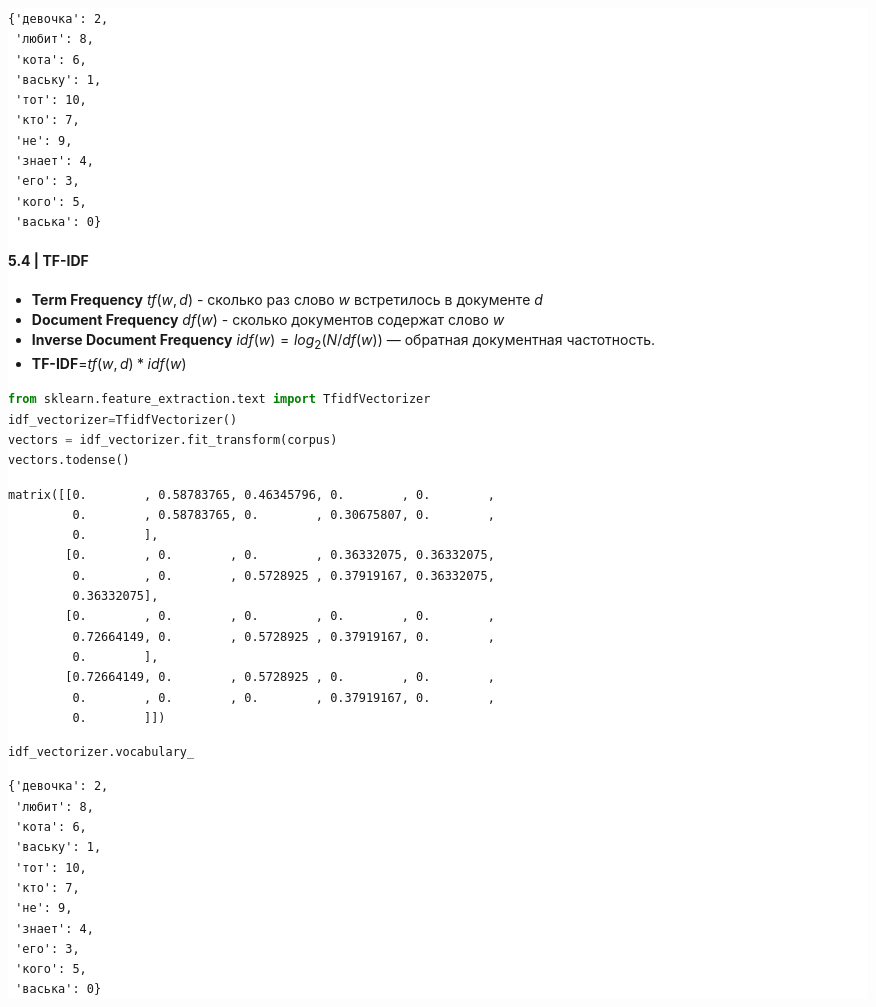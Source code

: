 ```
{'девочка': 2,
 'любит': 8,
 'кота': 6,
 'ваську': 1,
 'тот': 10,
 'кто': 7,
 'не': 9,
 'знает': 4,
 'его': 3,
 'кого': 5,
 'васька': 0}
```

#### 5.4 | **TF-IDF**

- **Term Frequency**  $tf(w,d)$ - сколько раз слово $w$ встретилось в документе $d$
- **Document Frequency** $df(w)$ - сколько документов содержат слово $w$
- **Inverse Document Frequency** $idf(w) = log_2(N/df(w))$  — обратная документная частотность. 
- **TF-IDF**=$tf(w,d)*idf(w)$

```python
from sklearn.feature_extraction.text import TfidfVectorizer
idf_vectorizer=TfidfVectorizer()
vectors = idf_vectorizer.fit_transform(corpus)
vectors.todense()
```

```
matrix([[0.        , 0.58783765, 0.46345796, 0.        , 0.        ,
         0.        , 0.58783765, 0.        , 0.30675807, 0.        ,
         0.        ],
        [0.        , 0.        , 0.        , 0.36332075, 0.36332075,
         0.        , 0.        , 0.5728925 , 0.37919167, 0.36332075,
         0.36332075],
        [0.        , 0.        , 0.        , 0.        , 0.        ,
         0.72664149, 0.        , 0.5728925 , 0.37919167, 0.        ,
         0.        ],
        [0.72664149, 0.        , 0.5728925 , 0.        , 0.        ,
         0.        , 0.        , 0.        , 0.37919167, 0.        ,
         0.        ]])
```

```python
idf_vectorizer.vocabulary_
```

```
{'девочка': 2,
 'любит': 8,
 'кота': 6,
 'ваську': 1,
 'тот': 10,
 'кто': 7,
 'не': 9,
 'знает': 4,
 'его': 3,
 'кого': 5,
 'васька': 0}
```
